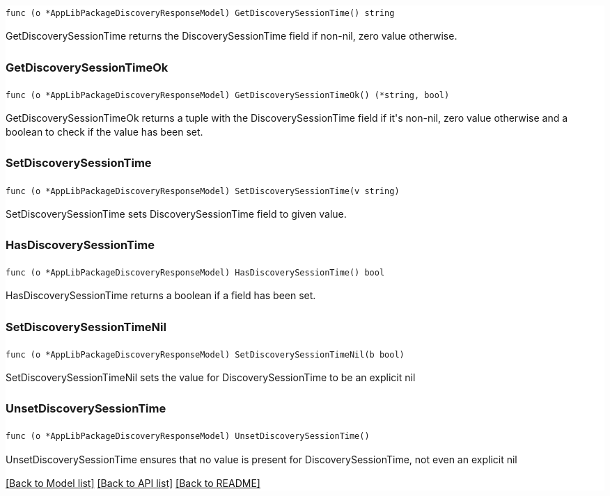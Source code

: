 `func (o *AppLibPackageDiscoveryResponseModel) GetDiscoverySessionTime() string`

GetDiscoverySessionTime returns the DiscoverySessionTime field if non-nil, zero value otherwise.

### GetDiscoverySessionTimeOk

`func (o *AppLibPackageDiscoveryResponseModel) GetDiscoverySessionTimeOk() (*string, bool)`

GetDiscoverySessionTimeOk returns a tuple with the DiscoverySessionTime field if it's non-nil, zero value otherwise
and a boolean to check if the value has been set.

### SetDiscoverySessionTime

`func (o *AppLibPackageDiscoveryResponseModel) SetDiscoverySessionTime(v string)`

SetDiscoverySessionTime sets DiscoverySessionTime field to given value.

### HasDiscoverySessionTime

`func (o *AppLibPackageDiscoveryResponseModel) HasDiscoverySessionTime() bool`

HasDiscoverySessionTime returns a boolean if a field has been set.

### SetDiscoverySessionTimeNil

`func (o *AppLibPackageDiscoveryResponseModel) SetDiscoverySessionTimeNil(b bool)`

 SetDiscoverySessionTimeNil sets the value for DiscoverySessionTime to be an explicit nil

### UnsetDiscoverySessionTime
`func (o *AppLibPackageDiscoveryResponseModel) UnsetDiscoverySessionTime()`

UnsetDiscoverySessionTime ensures that no value is present for DiscoverySessionTime, not even an explicit nil

[[Back to Model list]](../README.md#documentation-for-models) [[Back to API list]](../README.md#documentation-for-api-endpoints) [[Back to README]](../README.md)


